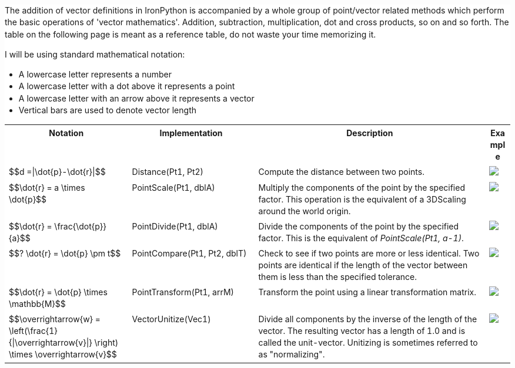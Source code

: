 The addition of vector definitions in IronPython is accompanied by a whole group of point/vector related methods which perform the basic operations of 'vector mathematics'. Addition, subtraction, multiplication, dot and cross products, so on and so forth. The table on the following page is meant as a reference table, do not waste your time memorizing it.

I will be using standard mathematical notation:

- A lowercase letter represents a number
- A lowercase letter with a dot above it represents a point
- A lowercase letter with an arrow above it represents a vector
- Vertical bars are used to denote vector length



<table width="100%">
<tr>
<th>Notation</th>
<th width="25%">Implementation</th>
<th>Description</th>
<th>Example</th>
</tr>
<tr>
<td>$$d =|\dot{p}-\dot{r}|$$</td>
<td>Distance(Pt1, Pt2)</td>
<td>Compute the distance between two points.</td>
<td><img src="{{ site.baseurl }}/images/primer-distance.svg" width="100%"></td>
</tr>
<tr>
<td>$$\dot{r} = a \times \dot{p}$$</td>
<td>PointScale(Pt1, dblA)</td>
<td>Multiply the components of the point by the specified factor. This operation is the equivalent of a 3DScaling around the world origin.</td>
<td><img src="{{ site.baseurl }}/images/primer-pointscale.svg" width="100%"></td>
</tr>
<tr>
<td>$$\dot{r} = \frac{\dot{p}}{a}$$</td>
<td>PointDivide(Pt1, dblA)</td>
<td>Divide the components of the point by the specified factor. This is the equivalent of <i>PointScale(Pt1, a-1)</i>.</td>
<td><img src="{{ site.baseurl }}/images/primer-pointdivide.svg" width="100%"></td>
</tr>
<tr>
<td>$$? \dot{r} = \dot{p} \pm t$$</td>
<td>PointCompare(Pt1, Pt2, dblT)</td>
<td>Check to see if two points are more or less identical. Two points are identical if the length of the vector between them is less than the specified tolerance.</td>
<td><img src="{{ site.baseurl }}/images/primer-pointcompare.svg" width="100%"></td>
</tr>
<tr>
<td>$$\dot{r} = \dot{p} \times \mathbb{M}$$</td>
<td>PointTransform(Pt1, arrM)</td>
<td>Transform the point using a linear transformation matrix. </td>
<td><img src="{{ site.baseurl }}/images/primer-pointtransform.svg" width="100%"></td>
</tr>
<tr>
<td>$$\overrightarrow{w} = \left(\frac{1}{|\overrightarrow{v}|} \right) \times \overrightarrow{v}$$</td>
<td>VectorUnitize(Vec1)</td>
<td>Divide all components by the inverse of the length of the vector. The resulting vector has a length of 1.0 and is called the unit-vector. Unitizing is sometimes referred to as "normalizing".</td>
<td><img src="{{ site.baseurl }}/images/primer-vectorunitize.svg" width="100%"></td>
</tr>